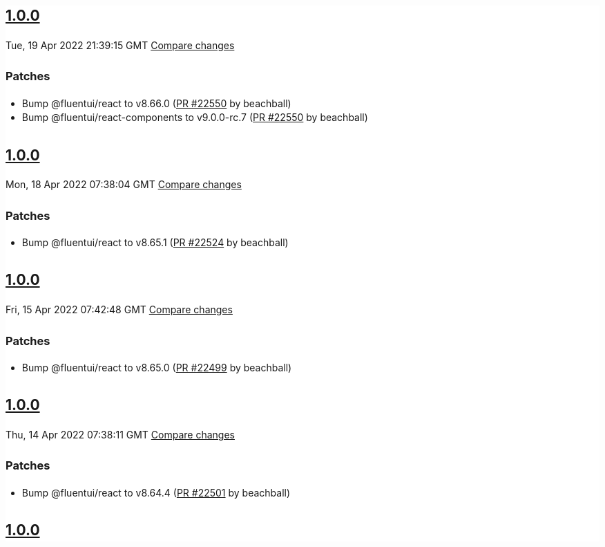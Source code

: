 ## [1.0.0](https://github.com/microsoft/fluentui/tree/@fluentui/upgrade-examples-v8-v9_v1.0.0)

Tue, 19 Apr 2022 21:39:15 GMT 
[Compare changes](https://github.com/microsoft/fluentui/compare/@fluentui/upgrade-examples-v8-v9_v1.0.0..@fluentui/upgrade-examples-v8-v9_v1.0.0)

### Patches

- Bump @fluentui/react to v8.66.0 ([PR #22550](https://github.com/microsoft/fluentui/pull/22550) by beachball)
- Bump @fluentui/react-components to v9.0.0-rc.7 ([PR #22550](https://github.com/microsoft/fluentui/pull/22550) by beachball)

## [1.0.0](https://github.com/microsoft/fluentui/tree/@fluentui/upgrade-examples-v8-v9_v1.0.0)

Mon, 18 Apr 2022 07:38:04 GMT 
[Compare changes](https://github.com/microsoft/fluentui/compare/@fluentui/upgrade-examples-v8-v9_v1.0.0..@fluentui/upgrade-examples-v8-v9_v1.0.0)

### Patches

- Bump @fluentui/react to v8.65.1 ([PR #22524](https://github.com/microsoft/fluentui/pull/22524) by beachball)

## [1.0.0](https://github.com/microsoft/fluentui/tree/@fluentui/upgrade-examples-v8-v9_v1.0.0)

Fri, 15 Apr 2022 07:42:48 GMT 
[Compare changes](https://github.com/microsoft/fluentui/compare/@fluentui/upgrade-examples-v8-v9_v1.0.0..@fluentui/upgrade-examples-v8-v9_v1.0.0)

### Patches

- Bump @fluentui/react to v8.65.0 ([PR #22499](https://github.com/microsoft/fluentui/pull/22499) by beachball)

## [1.0.0](https://github.com/microsoft/fluentui/tree/@fluentui/upgrade-examples-v8-v9_v1.0.0)

Thu, 14 Apr 2022 07:38:11 GMT 
[Compare changes](https://github.com/microsoft/fluentui/compare/@fluentui/upgrade-examples-v8-v9_v1.0.0..@fluentui/upgrade-examples-v8-v9_v1.0.0)

### Patches

- Bump @fluentui/react to v8.64.4 ([PR #22501](https://github.com/microsoft/fluentui/pull/22501) by beachball)

## [1.0.0](https://github.com/microsoft/fluentui/tree/@fluentui/upgrade-examples-v8-v9_v1.0.0)
